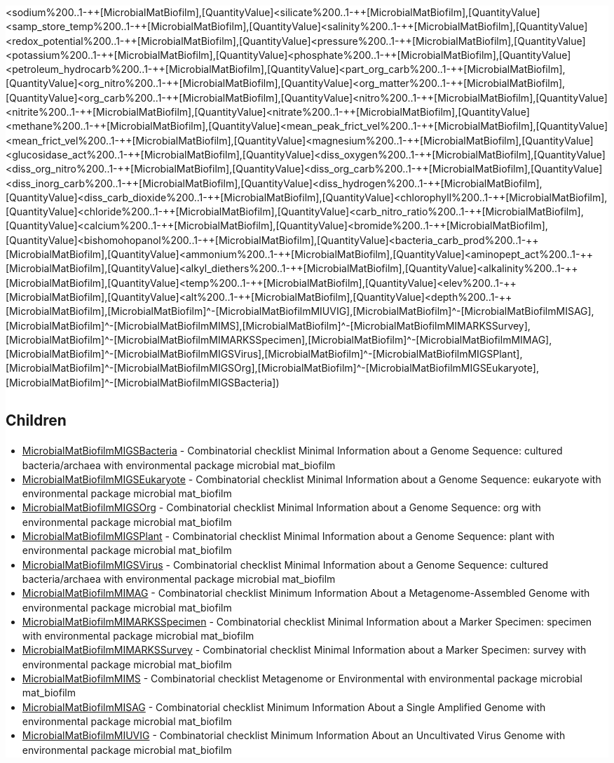 <sodium%200..1-++[MicrobialMatBiofilm],[QuantityValue]<silicate%200..1-++[MicrobialMatBiofilm],[QuantityValue]<samp_store_temp%200..1-++[MicrobialMatBiofilm],[QuantityValue]<salinity%200..1-++[MicrobialMatBiofilm],[QuantityValue]<redox_potential%200..1-++[MicrobialMatBiofilm],[QuantityValue]<pressure%200..1-++[MicrobialMatBiofilm],[QuantityValue]<potassium%200..1-++[MicrobialMatBiofilm],[QuantityValue]<phosphate%200..1-++[MicrobialMatBiofilm],[QuantityValue]<petroleum_hydrocarb%200..1-++[MicrobialMatBiofilm],[QuantityValue]<part_org_carb%200..1-++[MicrobialMatBiofilm],[QuantityValue]<org_nitro%200..1-++[MicrobialMatBiofilm],[QuantityValue]<org_matter%200..1-++[MicrobialMatBiofilm],[QuantityValue]<org_carb%200..1-++[MicrobialMatBiofilm],[QuantityValue]<nitro%200..1-++[MicrobialMatBiofilm],[QuantityValue]<nitrite%200..1-++[MicrobialMatBiofilm],[QuantityValue]<nitrate%200..1-++[MicrobialMatBiofilm],[QuantityValue]<methane%200..1-++[MicrobialMatBiofilm],[QuantityValue]<mean_peak_frict_vel%200..1-++[MicrobialMatBiofilm],[QuantityValue]<mean_frict_vel%200..1-++[MicrobialMatBiofilm],[QuantityValue]<magnesium%200..1-++[MicrobialMatBiofilm],[QuantityValue]<glucosidase_act%200..1-++[MicrobialMatBiofilm],[QuantityValue]<diss_oxygen%200..1-++[MicrobialMatBiofilm],[QuantityValue]<diss_org_nitro%200..1-++[MicrobialMatBiofilm],[QuantityValue]<diss_org_carb%200..1-++[MicrobialMatBiofilm],[QuantityValue]<diss_inorg_carb%200..1-++[MicrobialMatBiofilm],[QuantityValue]<diss_hydrogen%200..1-++[MicrobialMatBiofilm],[QuantityValue]<diss_carb_dioxide%200..1-++[MicrobialMatBiofilm],[QuantityValue]<chlorophyll%200..1-++[MicrobialMatBiofilm],[QuantityValue]<chloride%200..1-++[MicrobialMatBiofilm],[QuantityValue]<carb_nitro_ratio%200..1-++[MicrobialMatBiofilm],[QuantityValue]<calcium%200..1-++[MicrobialMatBiofilm],[QuantityValue]<bromide%200..1-++[MicrobialMatBiofilm],[QuantityValue]<bishomohopanol%200..1-++[MicrobialMatBiofilm],[QuantityValue]<bacteria_carb_prod%200..1-++[MicrobialMatBiofilm],[QuantityValue]<ammonium%200..1-++[MicrobialMatBiofilm],[QuantityValue]<aminopept_act%200..1-++[MicrobialMatBiofilm],[QuantityValue]<alkyl_diethers%200..1-++[MicrobialMatBiofilm],[QuantityValue]<alkalinity%200..1-++[MicrobialMatBiofilm],[QuantityValue]<temp%200..1-++[MicrobialMatBiofilm],[QuantityValue]<elev%200..1-++[MicrobialMatBiofilm],[QuantityValue]<alt%200..1-++[MicrobialMatBiofilm],[QuantityValue]<depth%200..1-++[MicrobialMatBiofilm],[MicrobialMatBiofilm]^-[MicrobialMatBiofilmMIUVIG],[MicrobialMatBiofilm]^-[MicrobialMatBiofilmMISAG],[MicrobialMatBiofilm]^-[MicrobialMatBiofilmMIMS],[MicrobialMatBiofilm]^-[MicrobialMatBiofilmMIMARKSSurvey],[MicrobialMatBiofilm]^-[MicrobialMatBiofilmMIMARKSSpecimen],[MicrobialMatBiofilm]^-[MicrobialMatBiofilmMIMAG],[MicrobialMatBiofilm]^-[MicrobialMatBiofilmMIGSVirus],[MicrobialMatBiofilm]^-[MicrobialMatBiofilmMIGSPlant],[MicrobialMatBiofilm]^-[MicrobialMatBiofilmMIGSOrg],[MicrobialMatBiofilm]^-[MicrobialMatBiofilmMIGSEukaryote],[MicrobialMatBiofilm]^-[MicrobialMatBiofilmMIGSBacteria])

## Children

 * [MicrobialMatBiofilmMIGSBacteria](MicrobialMatBiofilmMIGSBacteria.md) - Combinatorial checklist Minimal Information about a Genome Sequence: cultured bacteria/archaea with environmental package microbial mat_biofilm
 * [MicrobialMatBiofilmMIGSEukaryote](MicrobialMatBiofilmMIGSEukaryote.md) - Combinatorial checklist Minimal Information about a Genome Sequence: eukaryote with environmental package microbial mat_biofilm
 * [MicrobialMatBiofilmMIGSOrg](MicrobialMatBiofilmMIGSOrg.md) - Combinatorial checklist Minimal Information about a Genome Sequence: org with environmental package microbial mat_biofilm
 * [MicrobialMatBiofilmMIGSPlant](MicrobialMatBiofilmMIGSPlant.md) - Combinatorial checklist Minimal Information about a Genome Sequence: plant with environmental package microbial mat_biofilm
 * [MicrobialMatBiofilmMIGSVirus](MicrobialMatBiofilmMIGSVirus.md) - Combinatorial checklist Minimal Information about a Genome Sequence: cultured bacteria/archaea with environmental package microbial mat_biofilm
 * [MicrobialMatBiofilmMIMAG](MicrobialMatBiofilmMIMAG.md) - Combinatorial checklist Minimum Information About a Metagenome-Assembled Genome with environmental package microbial mat_biofilm
 * [MicrobialMatBiofilmMIMARKSSpecimen](MicrobialMatBiofilmMIMARKSSpecimen.md) - Combinatorial checklist Minimal Information about a Marker Specimen: specimen with environmental package microbial mat_biofilm
 * [MicrobialMatBiofilmMIMARKSSurvey](MicrobialMatBiofilmMIMARKSSurvey.md) - Combinatorial checklist Minimal Information about a Marker Specimen: survey with environmental package microbial mat_biofilm
 * [MicrobialMatBiofilmMIMS](MicrobialMatBiofilmMIMS.md) - Combinatorial checklist Metagenome or Environmental with environmental package microbial mat_biofilm
 * [MicrobialMatBiofilmMISAG](MicrobialMatBiofilmMISAG.md) - Combinatorial checklist Minimum Information About a Single Amplified Genome with environmental package microbial mat_biofilm
 * [MicrobialMatBiofilmMIUVIG](MicrobialMatBiofilmMIUVIG.md) - Combinatorial checklist Minimum Information About an Uncultivated Virus Genome with environmental package microbial mat_biofilm

